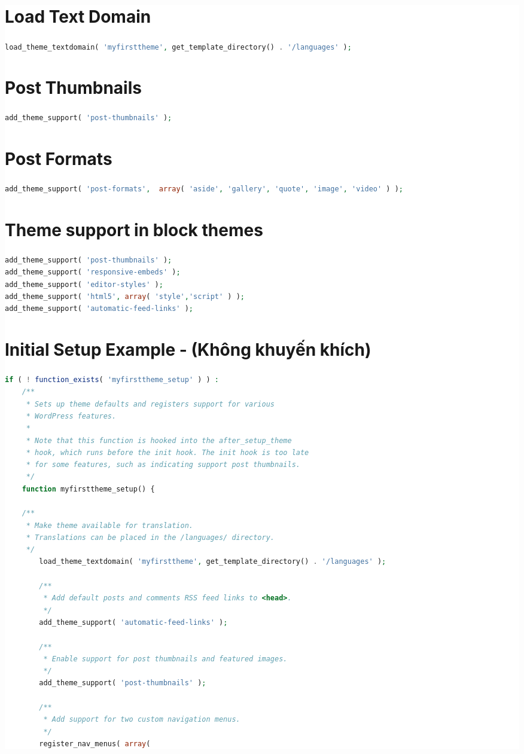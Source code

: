 # Load Text Domain
```php
load_theme_textdomain( 'myfirsttheme', get_template_directory() . '/languages' );

```

# Post Thumbnails
```php
add_theme_support( 'post-thumbnails' );

```

# Post Formats
```php
add_theme_support( 'post-formats',  array( 'aside', 'gallery', 'quote', 'image', 'video' ) );

```
# Theme support in block themes
```php
add_theme_support( 'post-thumbnails' );
add_theme_support( 'responsive-embeds' );
add_theme_support( 'editor-styles' );
add_theme_support( 'html5', array( 'style','script' ) );
add_theme_support( 'automatic-feed-links' ); 
```

# Initial Setup Example - (Không khuyến khích)
```php
if ( ! function_exists( 'myfirsttheme_setup' ) ) :
	/**
	 * Sets up theme defaults and registers support for various
	 * WordPress features.
	 *
	 * Note that this function is hooked into the after_setup_theme
	 * hook, which runs before the init hook. The init hook is too late
	 * for some features, such as indicating support post thumbnails.
	 */
	function myfirsttheme_setup() {

    /**
	 * Make theme available for translation.
	 * Translations can be placed in the /languages/ directory.
	 */
		load_theme_textdomain( 'myfirsttheme', get_template_directory() . '/languages' );

		/**
		 * Add default posts and comments RSS feed links to <head>.
		 */
		add_theme_support( 'automatic-feed-links' );

		/**
		 * Enable support for post thumbnails and featured images.
		 */
		add_theme_support( 'post-thumbnails' );

		/**
		 * Add support for two custom navigation menus.
		 */
		register_nav_menus( array(
```